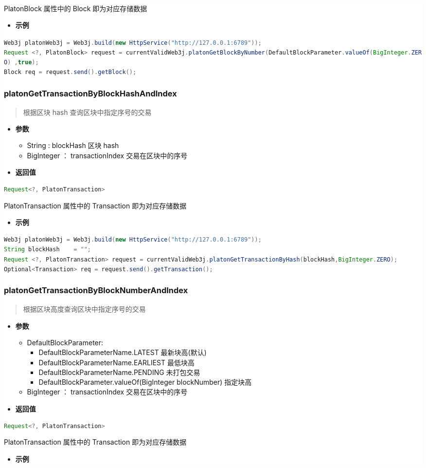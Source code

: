 PlatonBlock 属性中的 Block 即为对应存储数据

- **示例**

```java
Web3j platonWeb3j = Web3j.build(new HttpService("http://127.0.0.1:6789"));
Request <?, PlatonBlock> request = currentValidWeb3j.platonGetBlockByNumber(DefaultBlockParameter.valueOf(BigInteger.ZERO) ,true);
Block req = request.send().getBlock();
```

### platonGetTransactionByBlockHashAndIndex

> 根据区块 hash 查询区块中指定序号的交易

- **参数**

  - String : blockHash 区块 hash
  - BigInteger ： transactionIndex 交易在区块中的序号

- **返回值**

```java
Request<?, PlatonTransaction>
```

PlatonTransaction 属性中的 Transaction 即为对应存储数据

- **示例**

```java
Web3j platonWeb3j = Web3j.build(new HttpService("http://127.0.0.1:6789"));
String blockHash    = "";
Request <?, PlatonTransaction> request = currentValidWeb3j.platonGetTransactionByHash(blockHash,BigInteger.ZERO);
Optional<Transaction> req = request.send().getTransaction();
```

### platonGetTransactionByBlockNumberAndIndex

> 根据区块高度查询区块中指定序号的交易

- **参数**

  - DefaultBlockParameter:
    - DefaultBlockParameterName.LATEST 最新块高(默认)
    - DefaultBlockParameterName.EARLIEST 最低块高
    - DefaultBlockParameterName.PENDING 未打包交易
    - DefaultBlockParameter.valueOf(BigInteger blockNumber) 指定块高
  - BigInteger ： transactionIndex 交易在区块中的序号

- **返回值**

```java
Request<?, PlatonTransaction>
```

PlatonTransaction 属性中的 Transaction 即为对应存储数据

- **示例**
